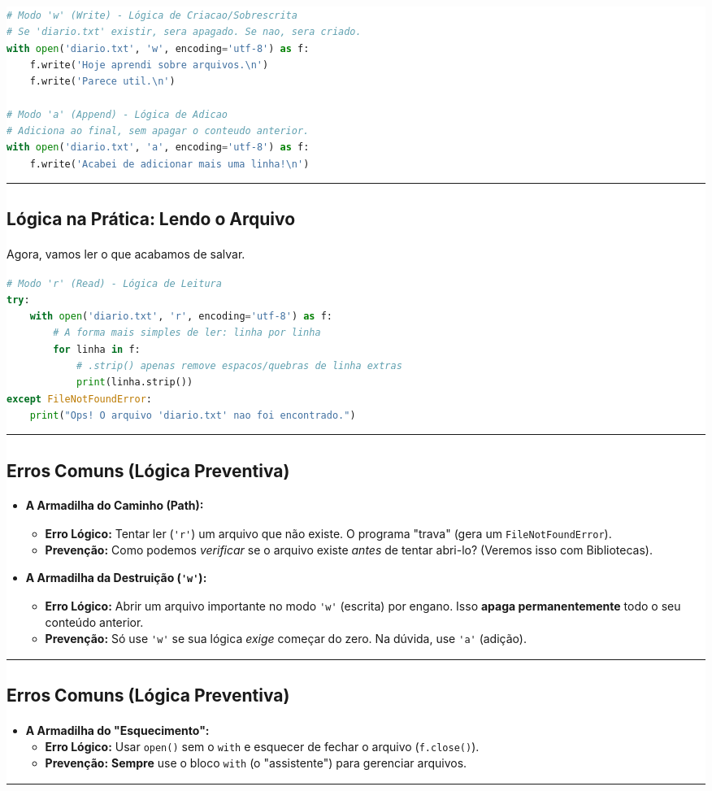 ```python
# Modo 'w' (Write) - Lógica de Criacao/Sobrescrita
# Se 'diario.txt' existir, sera apagado. Se nao, sera criado.
with open('diario.txt', 'w', encoding='utf-8') as f:
    f.write('Hoje aprendi sobre arquivos.\n')
    f.write('Parece util.\n')

# Modo 'a' (Append) - Lógica de Adicao
# Adiciona ao final, sem apagar o conteudo anterior.
with open('diario.txt', 'a', encoding='utf-8') as f:
    f.write('Acabei de adicionar mais uma linha!\n')
```

---

## Lógica na Prática: Lendo o Arquivo

Agora, vamos ler o que acabamos de salvar.

```python
# Modo 'r' (Read) - Lógica de Leitura
try:
    with open('diario.txt', 'r', encoding='utf-8') as f:
        # A forma mais simples de ler: linha por linha
        for linha in f:
            # .strip() apenas remove espacos/quebras de linha extras
            print(linha.strip()) 
except FileNotFoundError:
    print("Ops! O arquivo 'diario.txt' nao foi encontrado.")
```

---

## Erros Comuns (Lógica Preventiva)

* **A Armadilha do Caminho (Path):**
    * **Erro Lógico:** Tentar ler (`'r'`) um arquivo que não existe. O programa "trava" (gera um `FileNotFoundError`).
    * **Prevenção:** Como podemos *verificar* se o arquivo existe *antes* de tentar abri-lo? (Veremos isso com Bibliotecas).

* **A Armadilha da Destruição (`'w'`):**
    * **Erro Lógico:** Abrir um arquivo importante no modo `'w'` (escrita) por engano. Isso **apaga permanentemente** todo o seu conteúdo anterior.
    * **Prevenção:** Só use `'w'` se sua lógica *exige* começar do zero. Na dúvida, use `'a'` (adição).

---

## Erros Comuns (Lógica Preventiva)

* **A Armadilha do "Esquecimento":**
    * **Erro Lógico:** Usar `open()` sem o `with` e esquecer de fechar o arquivo (`f.close()`).
    * **Prevenção:** **Sempre** use o bloco `with` (o "assistente") para gerenciar arquivos.

---